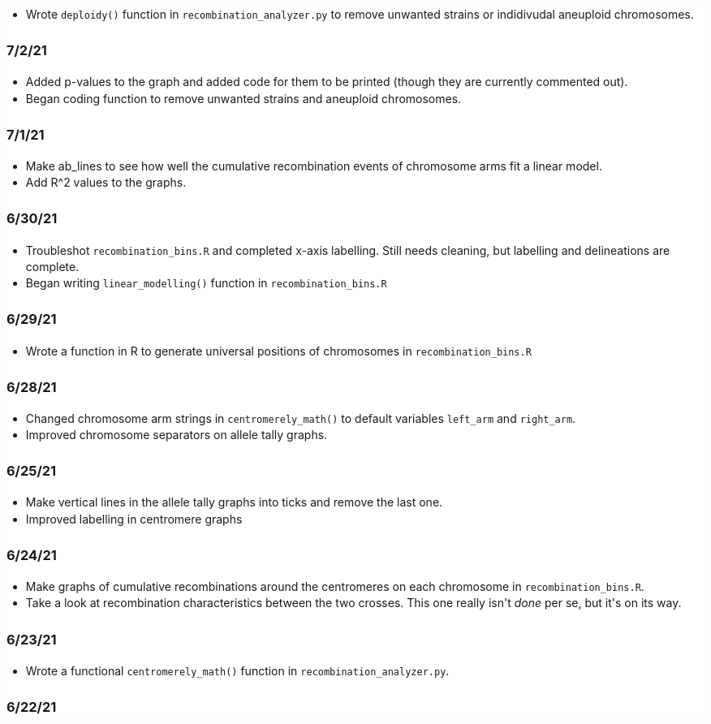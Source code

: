 * Wrote `deploidy()` function in `recombination_analyzer.py` to remove unwanted strains or indidivudal aneuploid chromosomes. 


### 7/2/21

* Added p-values to the graph and added code for them to be printed (though they are currently commented out). 
* Began coding function to remove unwanted strains and aneuploid chromosomes. 


### 7/1/21

* Make ab_lines to see how well the cumulative recombination events of chromosome arms fit a linear model.
* Add R^2 values to the graphs. 


### 6/30/21 

* Troubleshot `recombination_bins.R` and completed x-axis labelling. Still needs cleaning, but labelling and delineations are complete. 
* Began writing `linear_modelling()` function in `recombination_bins.R`


### 6/29/21

* Wrote a function in R to generate universal positions of chromosomes in `recombination_bins.R`


### 6/28/21

* Changed chromosome arm strings in `centromerely_math()` to default variables `left_arm` and `right_arm`. 
* Improved chromosome separators on allele tally graphs. 


### 6/25/21

* Make vertical lines in the allele tally graphs into ticks and remove the last one. 
* Improved labelling in centromere graphs


### 6/24/21

* Make graphs of cumulative recombinations around the centromeres on each chromosome in `recombination_bins.R`. 
* Take a look at recombination characteristics between the two crosses. This one really isn't *done* per se, but it's on its way. 


### 6/23/21 

* Wrote a functional `centromerely_math()` function in `recombination_analyzer.py`.


### 6/22/21
